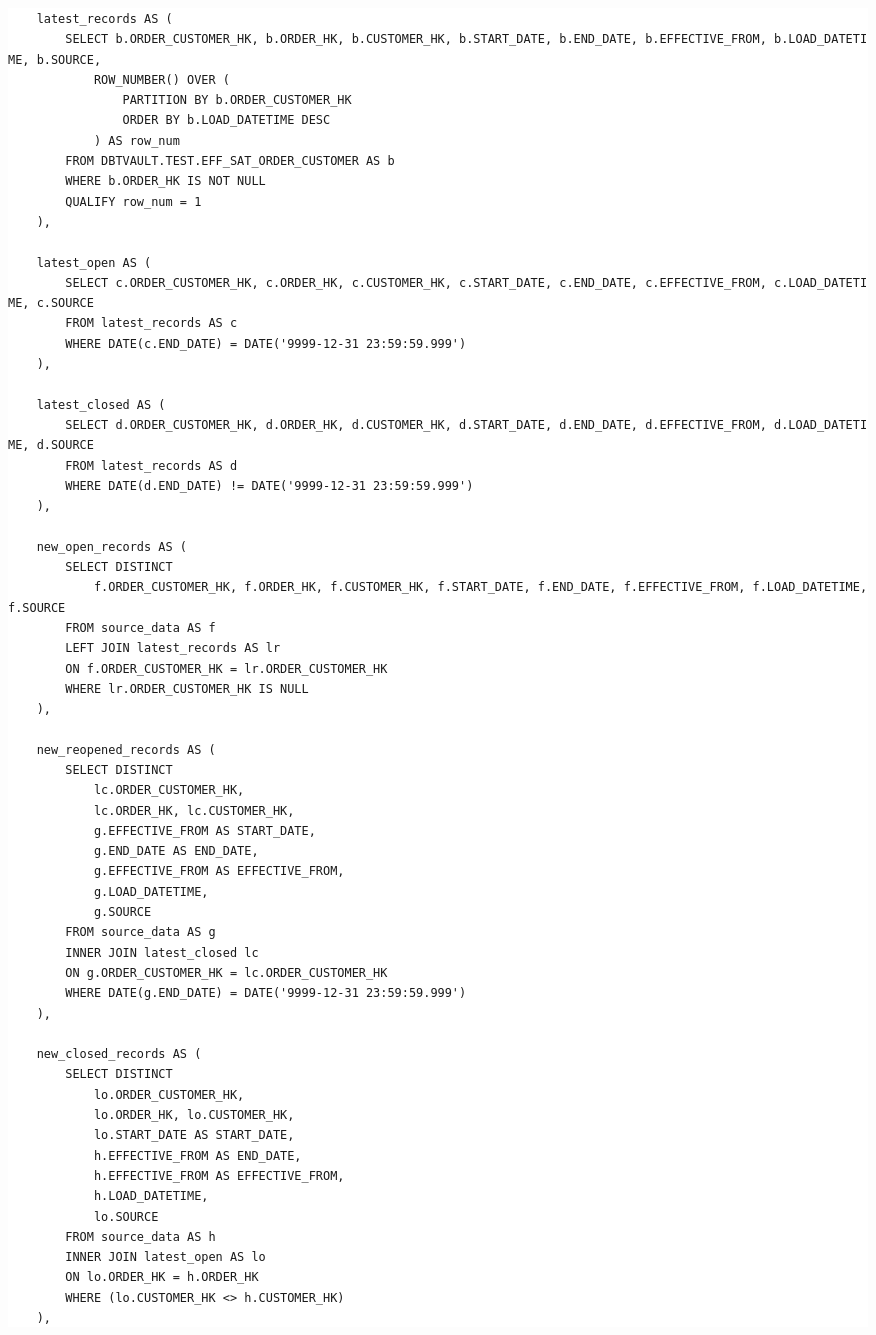         latest_records AS (
            SELECT b.ORDER_CUSTOMER_HK, b.ORDER_HK, b.CUSTOMER_HK, b.START_DATE, b.END_DATE, b.EFFECTIVE_FROM, b.LOAD_DATETIME, b.SOURCE,
                ROW_NUMBER() OVER (
                    PARTITION BY b.ORDER_CUSTOMER_HK
                    ORDER BY b.LOAD_DATETIME DESC
                ) AS row_num
            FROM DBTVAULT.TEST.EFF_SAT_ORDER_CUSTOMER AS b
            WHERE b.ORDER_HK IS NOT NULL
            QUALIFY row_num = 1
        ),
        
        latest_open AS (
            SELECT c.ORDER_CUSTOMER_HK, c.ORDER_HK, c.CUSTOMER_HK, c.START_DATE, c.END_DATE, c.EFFECTIVE_FROM, c.LOAD_DATETIME, c.SOURCE
            FROM latest_records AS c
            WHERE DATE(c.END_DATE) = DATE('9999-12-31 23:59:59.999')
        ),
        
        latest_closed AS (
            SELECT d.ORDER_CUSTOMER_HK, d.ORDER_HK, d.CUSTOMER_HK, d.START_DATE, d.END_DATE, d.EFFECTIVE_FROM, d.LOAD_DATETIME, d.SOURCE
            FROM latest_records AS d
            WHERE DATE(d.END_DATE) != DATE('9999-12-31 23:59:59.999')
        ),
        
        new_open_records AS (
            SELECT DISTINCT
                f.ORDER_CUSTOMER_HK, f.ORDER_HK, f.CUSTOMER_HK, f.START_DATE, f.END_DATE, f.EFFECTIVE_FROM, f.LOAD_DATETIME, f.SOURCE
            FROM source_data AS f
            LEFT JOIN latest_records AS lr
            ON f.ORDER_CUSTOMER_HK = lr.ORDER_CUSTOMER_HK
            WHERE lr.ORDER_CUSTOMER_HK IS NULL
        ),
        
        new_reopened_records AS (
            SELECT DISTINCT
                lc.ORDER_CUSTOMER_HK,
                lc.ORDER_HK, lc.CUSTOMER_HK,
                g.EFFECTIVE_FROM AS START_DATE,
                g.END_DATE AS END_DATE,
                g.EFFECTIVE_FROM AS EFFECTIVE_FROM,
                g.LOAD_DATETIME,
                g.SOURCE
            FROM source_data AS g
            INNER JOIN latest_closed lc
            ON g.ORDER_CUSTOMER_HK = lc.ORDER_CUSTOMER_HK
            WHERE DATE(g.END_DATE) = DATE('9999-12-31 23:59:59.999')
        ),
        
        new_closed_records AS (
            SELECT DISTINCT
                lo.ORDER_CUSTOMER_HK,
                lo.ORDER_HK, lo.CUSTOMER_HK,
                lo.START_DATE AS START_DATE,
                h.EFFECTIVE_FROM AS END_DATE,
                h.EFFECTIVE_FROM AS EFFECTIVE_FROM,
                h.LOAD_DATETIME,
                lo.SOURCE
            FROM source_data AS h
            INNER JOIN latest_open AS lo
            ON lo.ORDER_HK = h.ORDER_HK
            WHERE (lo.CUSTOMER_HK <> h.CUSTOMER_HK)
        ),
        